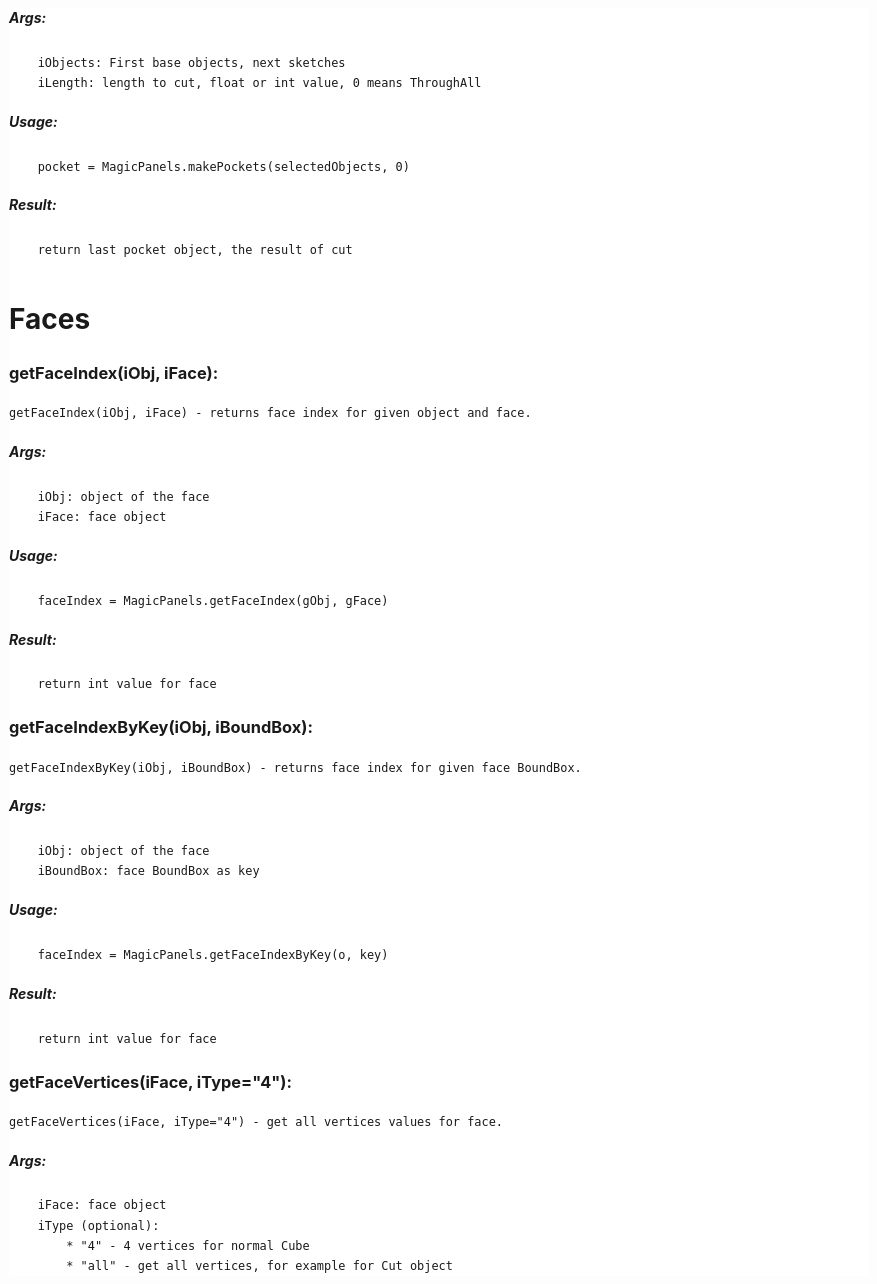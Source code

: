 ##### Args:
	
		iObjects: First base objects, next sketches
		iLength: length to cut, float or int value, 0 means ThroughAll
		
##### Usage:
	
		pocket = MagicPanels.makePockets(selectedObjects, 0)

##### Result:
	
		return last pocket object, the result of cut

# Faces
### getFaceIndex(iObj, iFace):

	getFaceIndex(iObj, iFace) - returns face index for given object and face.
	
##### Args:
	
		iObj: object of the face
		iFace: face object

##### Usage:
	
		faceIndex = MagicPanels.getFaceIndex(gObj, gFace)

##### Result:
	
		return int value for face

### getFaceIndexByKey(iObj, iBoundBox):

	getFaceIndexByKey(iObj, iBoundBox) - returns face index for given face BoundBox.
	
##### Args:
	
		iObj: object of the face
		iBoundBox: face BoundBox as key

##### Usage:
	
		faceIndex = MagicPanels.getFaceIndexByKey(o, key)

##### Result:
	
		return int value for face

### getFaceVertices(iFace, iType="4"):

	getFaceVertices(iFace, iType="4") - get all vertices values for face.
	
##### Args:
	
		iFace: face object
		iType (optional): 
			* "4" - 4 vertices for normal Cube
			* "all" - get all vertices, for example for Cut object
